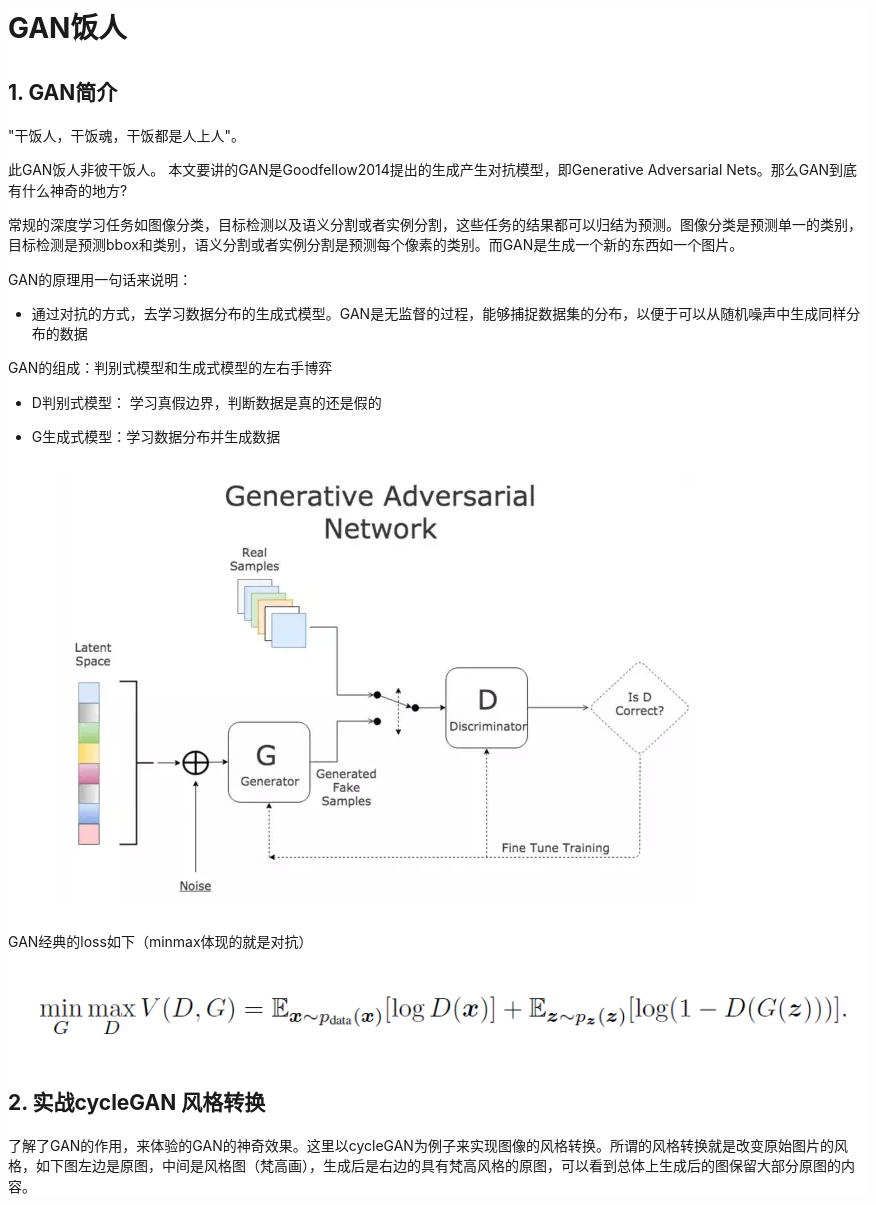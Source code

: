 # GAN饭人

## 1. GAN简介
"干饭人，干饭魂，干饭都是人上人"。

此GAN饭人非彼干饭人。 本文要讲的GAN是Goodfellow2014提出的生成产生对抗模型，即Generative Adversarial Nets。那么GAN到底有什么神奇的地方?

常规的深度学习任务如图像分类，目标检测以及语义分割或者实例分割，这些任务的结果都可以归结为预测。图像分类是预测单一的类别，目标检测是预测bbox和类别，语义分割或者实例分割是预测每个像素的类别。而GAN是生成一个新的东西如一个图片。

GAN的原理用一句话来说明：
- 通过对抗的方式，去学习数据分布的生成式模型。GAN是无监督的过程，能够捕捉数据集的分布，以便于可以从随机噪声中生成同样分布的数据

GAN的组成：判别式模型和生成式模型的左右手博弈
- D判别式模型： 学习真假边界，判断数据是真的还是假的
- G生成式模型：学习数据分布并生成数据

    ![](img/md-2021-01-18-18-02-10.png)

GAN经典的loss如下（minmax体现的就是对抗）

![](img/md-2021-01-18-17-56-42.png)


## 2. 实战cycleGAN 风格转换
了解了GAN的作用，来体验的GAN的神奇效果。这里以cycleGAN为例子来实现图像的风格转换。所谓的风格转换就是改变原始图片的风格，如下图左边是原图，中间是风格图（梵高画），生成后是右边的具有梵高风格的原图，可以看到总体上生成后的图保留大部分原图的内容。
